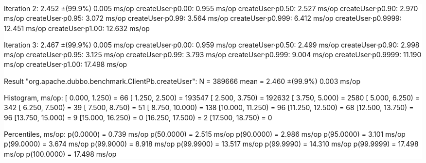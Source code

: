 Iteration   2: 2.452 ±(99.9%) 0.005 ms/op
                 createUser·p0.00:   0.955 ms/op
                 createUser·p0.50:   2.527 ms/op
                 createUser·p0.90:   2.970 ms/op
                 createUser·p0.95:   3.072 ms/op
                 createUser·p0.99:   3.564 ms/op
                 createUser·p0.999:  6.412 ms/op
                 createUser·p0.9999: 12.451 ms/op
                 createUser·p1.00:   12.632 ms/op

Iteration   3: 2.467 ±(99.9%) 0.005 ms/op
                 createUser·p0.00:   0.959 ms/op
                 createUser·p0.50:   2.499 ms/op
                 createUser·p0.90:   2.998 ms/op
                 createUser·p0.95:   3.125 ms/op
                 createUser·p0.99:   3.793 ms/op
                 createUser·p0.999:  9.004 ms/op
                 createUser·p0.9999: 11.190 ms/op
                 createUser·p1.00:   17.498 ms/op



Result "org.apache.dubbo.benchmark.ClientPb.createUser":
  N = 389666
  mean =      2.460 ±(99.9%) 0.003 ms/op

  Histogram, ms/op:
    [ 0.000,  1.250) = 66 
    [ 1.250,  2.500) = 193547 
    [ 2.500,  3.750) = 192632 
    [ 3.750,  5.000) = 2580 
    [ 5.000,  6.250) = 342 
    [ 6.250,  7.500) = 39 
    [ 7.500,  8.750) = 51 
    [ 8.750, 10.000) = 138 
    [10.000, 11.250) = 96 
    [11.250, 12.500) = 68 
    [12.500, 13.750) = 96 
    [13.750, 15.000) = 9 
    [15.000, 16.250) = 0 
    [16.250, 17.500) = 2 
    [17.500, 18.750) = 0 

  Percentiles, ms/op:
      p(0.0000) =      0.739 ms/op
     p(50.0000) =      2.515 ms/op
     p(90.0000) =      2.986 ms/op
     p(95.0000) =      3.101 ms/op
     p(99.0000) =      3.674 ms/op
     p(99.9000) =      8.918 ms/op
     p(99.9900) =     13.517 ms/op
     p(99.9990) =     14.310 ms/op
     p(99.9999) =     17.498 ms/op
    p(100.0000) =     17.498 ms/op
